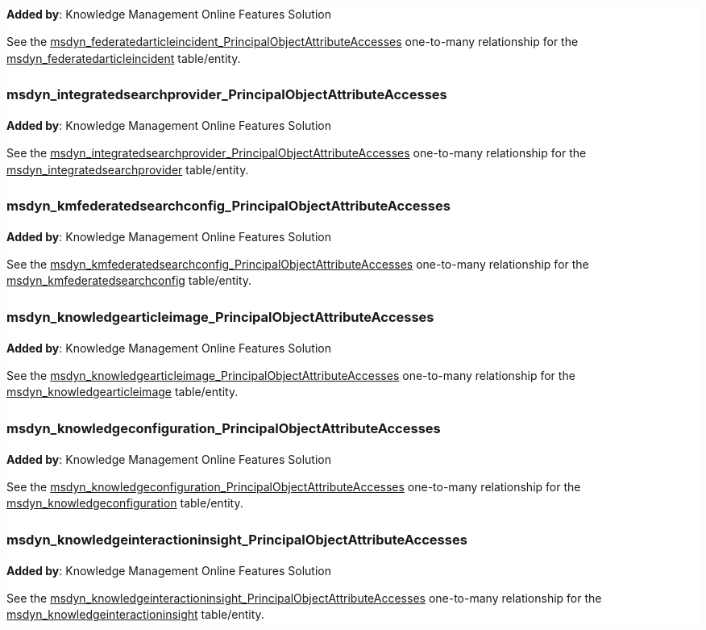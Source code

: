 **Added by**: Knowledge Management Online Features Solution

See the [msdyn_federatedarticleincident_PrincipalObjectAttributeAccesses](msdyn_federatedarticleincident.md#BKMK_msdyn_federatedarticleincident_PrincipalObjectAttributeAccesses) one-to-many relationship for the [msdyn_federatedarticleincident](msdyn_federatedarticleincident.md) table/entity.

### <a name="BKMK_msdyn_integratedsearchprovider_PrincipalObjectAttributeAccesses"></a> msdyn_integratedsearchprovider_PrincipalObjectAttributeAccesses

**Added by**: Knowledge Management Online Features Solution

See the [msdyn_integratedsearchprovider_PrincipalObjectAttributeAccesses](msdyn_integratedsearchprovider.md#BKMK_msdyn_integratedsearchprovider_PrincipalObjectAttributeAccesses) one-to-many relationship for the [msdyn_integratedsearchprovider](msdyn_integratedsearchprovider.md) table/entity.

### <a name="BKMK_msdyn_kmfederatedsearchconfig_PrincipalObjectAttributeAccesses"></a> msdyn_kmfederatedsearchconfig_PrincipalObjectAttributeAccesses

**Added by**: Knowledge Management Online Features Solution

See the [msdyn_kmfederatedsearchconfig_PrincipalObjectAttributeAccesses](msdyn_kmfederatedsearchconfig.md#BKMK_msdyn_kmfederatedsearchconfig_PrincipalObjectAttributeAccesses) one-to-many relationship for the [msdyn_kmfederatedsearchconfig](msdyn_kmfederatedsearchconfig.md) table/entity.

### <a name="BKMK_msdyn_knowledgearticleimage_PrincipalObjectAttributeAccesses"></a> msdyn_knowledgearticleimage_PrincipalObjectAttributeAccesses

**Added by**: Knowledge Management Online Features Solution

See the [msdyn_knowledgearticleimage_PrincipalObjectAttributeAccesses](msdyn_knowledgearticleimage.md#BKMK_msdyn_knowledgearticleimage_PrincipalObjectAttributeAccesses) one-to-many relationship for the [msdyn_knowledgearticleimage](msdyn_knowledgearticleimage.md) table/entity.

### <a name="BKMK_msdyn_knowledgeconfiguration_PrincipalObjectAttributeAccesses"></a> msdyn_knowledgeconfiguration_PrincipalObjectAttributeAccesses

**Added by**: Knowledge Management Online Features Solution

See the [msdyn_knowledgeconfiguration_PrincipalObjectAttributeAccesses](msdyn_knowledgeconfiguration.md#BKMK_msdyn_knowledgeconfiguration_PrincipalObjectAttributeAccesses) one-to-many relationship for the [msdyn_knowledgeconfiguration](msdyn_knowledgeconfiguration.md) table/entity.

### <a name="BKMK_msdyn_knowledgeinteractioninsight_PrincipalObjectAttributeAccesses"></a> msdyn_knowledgeinteractioninsight_PrincipalObjectAttributeAccesses

**Added by**: Knowledge Management Online Features Solution

See the [msdyn_knowledgeinteractioninsight_PrincipalObjectAttributeAccesses](msdyn_knowledgeinteractioninsight.md#BKMK_msdyn_knowledgeinteractioninsight_PrincipalObjectAttributeAccesses) one-to-many relationship for the [msdyn_knowledgeinteractioninsight](msdyn_knowledgeinteractioninsight.md) table/entity.
